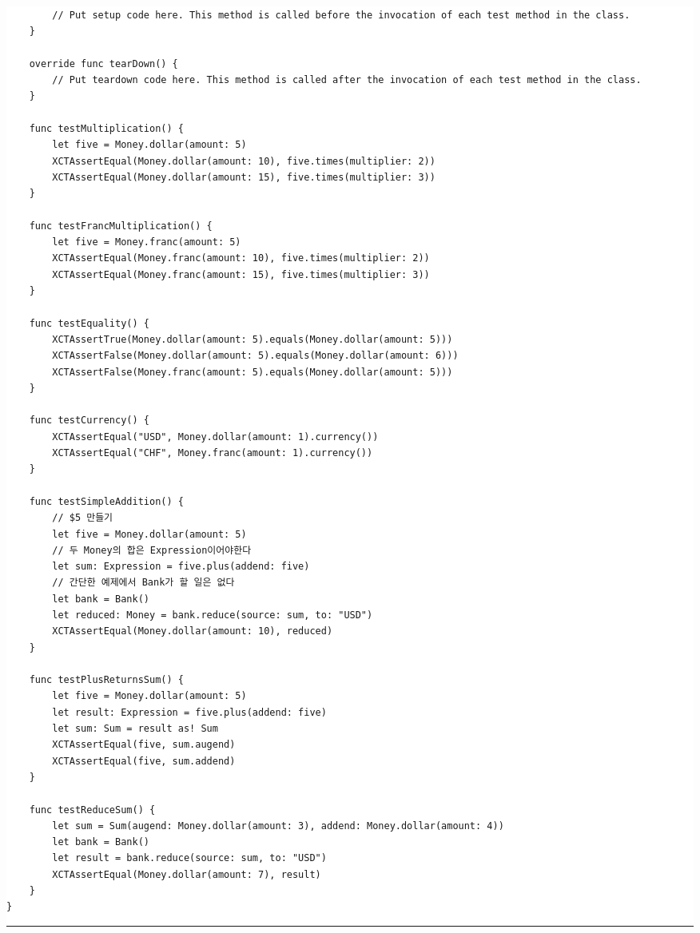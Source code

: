 ```
        // Put setup code here. This method is called before the invocation of each test method in the class.
    }

    override func tearDown() {
        // Put teardown code here. This method is called after the invocation of each test method in the class.
    }

    func testMultiplication() {
        let five = Money.dollar(amount: 5)
        XCTAssertEqual(Money.dollar(amount: 10), five.times(multiplier: 2))
        XCTAssertEqual(Money.dollar(amount: 15), five.times(multiplier: 3))
    }

    func testFrancMultiplication() {
        let five = Money.franc(amount: 5)
        XCTAssertEqual(Money.franc(amount: 10), five.times(multiplier: 2))
        XCTAssertEqual(Money.franc(amount: 15), five.times(multiplier: 3))
    }

    func testEquality() {
        XCTAssertTrue(Money.dollar(amount: 5).equals(Money.dollar(amount: 5)))
        XCTAssertFalse(Money.dollar(amount: 5).equals(Money.dollar(amount: 6)))
        XCTAssertFalse(Money.franc(amount: 5).equals(Money.dollar(amount: 5)))
    }

    func testCurrency() {
        XCTAssertEqual("USD", Money.dollar(amount: 1).currency())
        XCTAssertEqual("CHF", Money.franc(amount: 1).currency())
    }

    func testSimpleAddition() {
        // $5 만들기
        let five = Money.dollar(amount: 5)
        // 두 Money의 합은 Expression이어야한다
        let sum: Expression = five.plus(addend: five)
        // 간단한 예제에서 Bank가 할 일은 없다
        let bank = Bank()
        let reduced: Money = bank.reduce(source: sum, to: "USD")
        XCTAssertEqual(Money.dollar(amount: 10), reduced)
    }

    func testPlusReturnsSum() {
        let five = Money.dollar(amount: 5)
        let result: Expression = five.plus(addend: five)
        let sum: Sum = result as! Sum
        XCTAssertEqual(five, sum.augend)
        XCTAssertEqual(five, sum.addend)
    }

    func testReduceSum() {
        let sum = Sum(augend: Money.dollar(amount: 3), addend: Money.dollar(amount: 4))
        let bank = Bank()
        let result = bank.reduce(source: sum, to: "USD")
        XCTAssertEqual(Money.dollar(amount: 7), result)
    }
}
```

---
